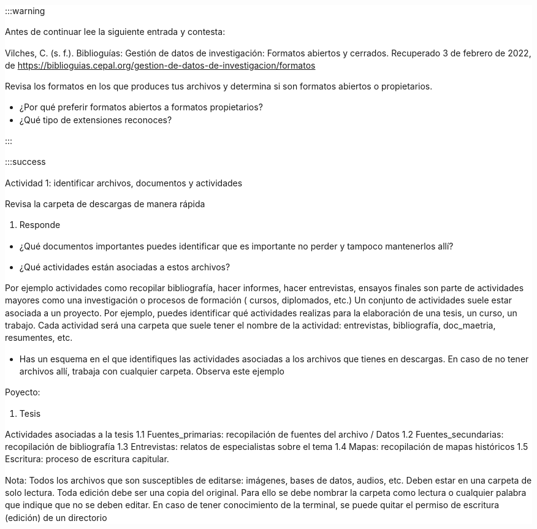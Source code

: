 
:::warning

Antes de continuar lee la siguiente entrada y contesta:

Vilches, C. (s. f.). Biblioguías: Gestión de datos de investigación: Formatos abiertos y cerrados. Recuperado 3 de febrero de 2022, de https://biblioguias.cepal.org/gestion-de-datos-de-investigacion/formatos

Revisa los formatos en los que produces tus archivos y determina si son formatos abiertos o propietarios. 

* ¿Por qué preferir formatos abiertos a formatos propietarios?
* ¿Qué tipo de extensiones reconoces?


:::


:::success

Actividad 1: identificar archivos, documentos y actividades

Revisa la carpeta de descargas de manera rápida

1. Responde

* ¿Qué documentos importantes puedes identificar que es importante no perder y tampoco mantenerlos allí?

* ¿Qué actividades están asociadas a estos archivos? 

 Por ejemplo actividades como recopilar bibliografía, hacer informes, hacer entrevistas, ensayos finales son parte de actividades mayores como una investigación o procesos de formación ( cursos, diplomados, etc.) Un conjunto de actividades suele estar asociada a un proyecto. Por ejemplo, puedes identificar qué actividades realizas para la elaboración de una tesis, un curso, un trabajo. Cada actividad será una carpeta que suele tener el nombre de la actividad: entrevistas, bibliografía, doc_maetria, resumentes, etc. 

* Has un esquema en el que identifiques las actividades asociadas a los archivos que tienes en descargas. En caso de no tener archivos allí, trabaja con cualquier carpeta. Observa este ejemplo

 Poyecto: 
 
 1. Tesis
 
 Actividades asociadas a la tesis
  1.1 Fuentes_primarias: recopilación de fuentes del archivo / Datos
  1.2 Fuentes_secundarias: recopilación de bibliografía
  1.3 Entrevistas: relatos de especialistas sobre el tema
  1.4 Mapas: recopilación de mapas históricos
  1.5 Escritura: proceso de escritura capitular. 
 
 Nota: Todos los archivos que son susceptibles de editarse: imágenes, bases de datos, audios, etc. Deben estar en una carpeta de solo lectura. Toda edición debe ser una copia del original. Para ello se debe nombrar la carpeta como lectura o cualquier palabra que indique que no se deben editar. En caso de tener conocimiento de la terminal, se puede quitar el permiso de escritura (edición) de un directorio
 
 

